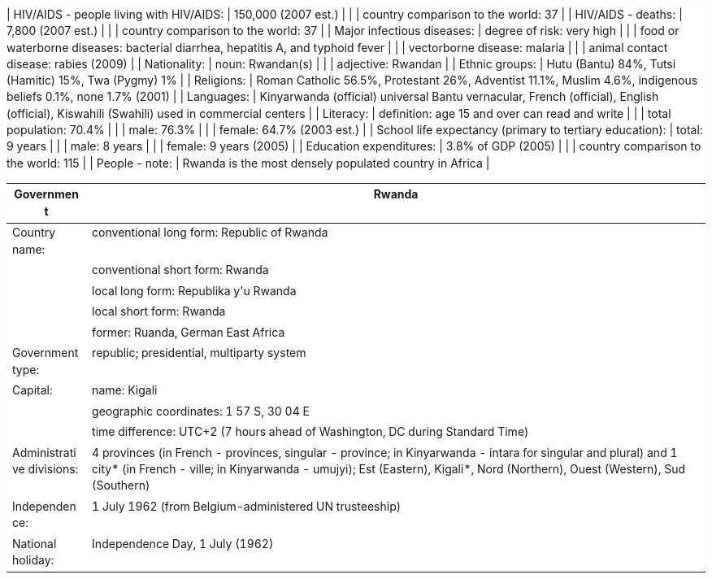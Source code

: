 | HIV/AIDS - people living with HIV/AIDS: | 150,000 (2007 est.) |
| | country comparison to the world: 37 |
| HIV/AIDS - deaths: | 7,800 (2007 est.) |
| | country comparison to the world: 37 |
| Major infectious diseases: | degree of risk: very high |
| | food or waterborne diseases: bacterial diarrhea, hepatitis A, and typhoid fever |
| | vectorborne disease: malaria |
| | animal contact disease: rabies (2009) |
| Nationality: | noun: Rwandan(s) |
| | adjective: Rwandan |
| Ethnic groups: | Hutu (Bantu) 84%, Tutsi (Hamitic) 15%, Twa (Pygmy) 1% |
| Religions: | Roman Catholic 56.5%, Protestant 26%, Adventist 11.1%, Muslim 4.6%, indigenous beliefs 0.1%, none 1.7% (2001) |
| Languages: | Kinyarwanda (official) universal Bantu vernacular, French (official), English (official), Kiswahili (Swahili) used in commercial centers |
| Literacy: | definition: age 15 and over can read and write |
| | total population: 70.4% |
| | male: 76.3% |
| | female: 64.7% (2003 est.) |
| School life expectancy (primary to tertiary education): | total: 9 years |
| | male: 8 years |
| | female: 9 years (2005) |
| Education expenditures: | 3.8% of GDP (2005) |
| | country comparison to the world: 115 |
| People - note: | Rwanda is the most densely populated country in Africa |


| Government | Rwanda |
| --- | --- |
| Country name: | conventional long form: Republic of Rwanda |
| | conventional short form: Rwanda |
| | local long form: Republika y'u Rwanda |
| | local short form: Rwanda |
| | former: Ruanda, German East Africa |
| Government type: | republic; presidential, multiparty system |
| Capital: | name: Kigali |
| | geographic coordinates: 1 57 S, 30 04 E |
| | time difference: UTC+2 (7 hours ahead of Washington, DC during Standard Time) |
| Administrative divisions: | 4 provinces (in French - provinces, singular - province; in Kinyarwanda - intara for singular and plural) and 1 city* (in French - ville; in Kinyarwanda - umujyi); Est (Eastern), Kigali*, Nord (Northern), Ouest (Western), Sud (Southern) |
| Independence: | 1 July 1962 (from Belgium-administered UN trusteeship) |
| National holiday: | Independence Day, 1 July (1962) |